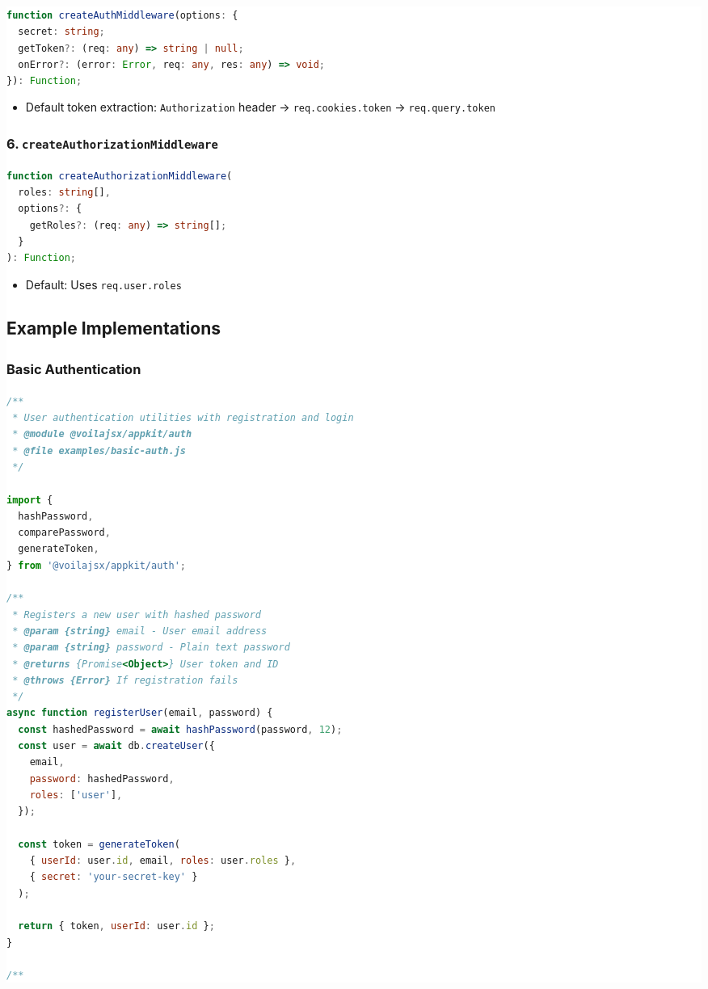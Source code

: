 ```typescript
function createAuthMiddleware(options: {
  secret: string;
  getToken?: (req: any) => string | null;
  onError?: (error: Error, req: any, res: any) => void;
}): Function;
```

- Default token extraction: `Authorization` header → `req.cookies.token` →
  `req.query.token`

### 6. `createAuthorizationMiddleware`

```typescript
function createAuthorizationMiddleware(
  roles: string[],
  options?: {
    getRoles?: (req: any) => string[];
  }
): Function;
```

- Default: Uses `req.user.roles`

## Example Implementations

### Basic Authentication

```javascript
/**
 * User authentication utilities with registration and login
 * @module @voilajsx/appkit/auth
 * @file examples/basic-auth.js
 */

import {
  hashPassword,
  comparePassword,
  generateToken,
} from '@voilajsx/appkit/auth';

/**
 * Registers a new user with hashed password
 * @param {string} email - User email address
 * @param {string} password - Plain text password
 * @returns {Promise<Object>} User token and ID
 * @throws {Error} If registration fails
 */
async function registerUser(email, password) {
  const hashedPassword = await hashPassword(password, 12);
  const user = await db.createUser({
    email,
    password: hashedPassword,
    roles: ['user'],
  });

  const token = generateToken(
    { userId: user.id, email, roles: user.roles },
    { secret: 'your-secret-key' }
  );

  return { token, userId: user.id };
}

/**
```